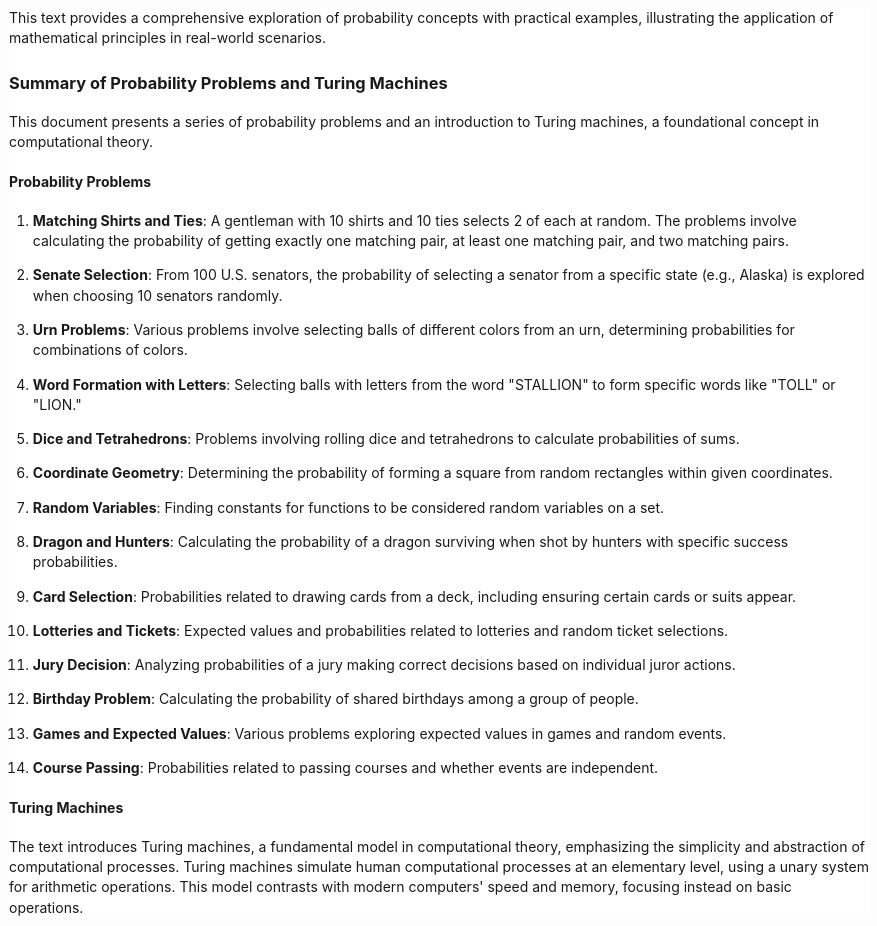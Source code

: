 This text provides a comprehensive exploration of probability concepts with practical examples, illustrating the application of mathematical principles in real-world scenarios.



### Summary of Probability Problems and Turing Machines

This document presents a series of probability problems and an introduction to Turing machines, a foundational concept in computational theory.

#### Probability Problems

1. **Matching Shirts and Ties**: A gentleman with 10 shirts and 10 ties selects 2 of each at random. The problems involve calculating the probability of getting exactly one matching pair, at least one matching pair, and two matching pairs.

2. **Senate Selection**: From 100 U.S. senators, the probability of selecting a senator from a specific state (e.g., Alaska) is explored when choosing 10 senators randomly.

3. **Urn Problems**: Various problems involve selecting balls of different colors from an urn, determining probabilities for combinations of colors.

4. **Word Formation with Letters**: Selecting balls with letters from the word "STALLION" to form specific words like "TOLL" or "LION."

5. **Dice and Tetrahedrons**: Problems involving rolling dice and tetrahedrons to calculate probabilities of sums.

6. **Coordinate Geometry**: Determining the probability of forming a square from random rectangles within given coordinates.

7. **Random Variables**: Finding constants for functions to be considered random variables on a set.

8. **Dragon and Hunters**: Calculating the probability of a dragon surviving when shot by hunters with specific success probabilities.

9. **Card Selection**: Probabilities related to drawing cards from a deck, including ensuring certain cards or suits appear.

10. **Lotteries and Tickets**: Expected values and probabilities related to lotteries and random ticket selections.

11. **Jury Decision**: Analyzing probabilities of a jury making correct decisions based on individual juror actions.

12. **Birthday Problem**: Calculating the probability of shared birthdays among a group of people.

13. **Games and Expected Values**: Various problems exploring expected values in games and random events.

14. **Course Passing**: Probabilities related to passing courses and whether events are independent.

#### Turing Machines

The text introduces Turing machines, a fundamental model in computational theory, emphasizing the simplicity and abstraction of computational processes. Turing machines simulate human computational processes at an elementary level, using a unary system for arithmetic operations. This model contrasts with modern computers' speed and memory, focusing instead on basic operations.
